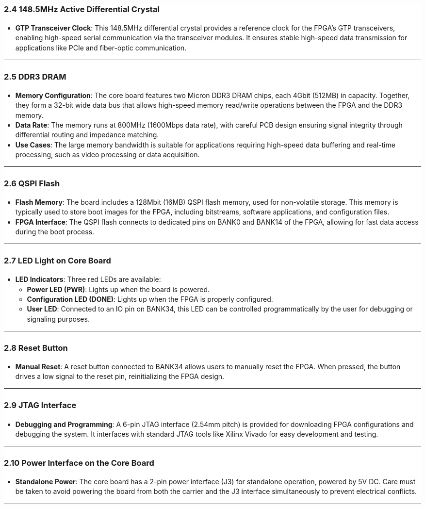 
### 2.4 **148.5MHz Active Differential Crystal**
   - **GTP Transceiver Clock**: This 148.5MHz differential crystal provides a reference clock for the FPGA’s GTP transceivers, enabling high-speed serial communication via the transceiver modules. It ensures stable high-speed data transmission for applications like PCIe and fiber-optic communication.

---

### 2.5 **DDR3 DRAM**
   - **Memory Configuration**: The core board features two Micron DDR3 DRAM chips, each 4Gbit (512MB) in capacity. Together, they form a 32-bit wide data bus that allows high-speed memory read/write operations between the FPGA and the DDR3 memory.
   - **Data Rate**: The memory runs at 800MHz (1600Mbps data rate), with careful PCB design ensuring signal integrity through differential routing and impedance matching.
   - **Use Cases**: The large memory bandwidth is suitable for applications requiring high-speed data buffering and real-time processing, such as video processing or data acquisition.

---

### 2.6 **QSPI Flash**
   - **Flash Memory**: The board includes a 128Mbit (16MB) QSPI flash memory, used for non-volatile storage. This memory is typically used to store boot images for the FPGA, including bitstreams, software applications, and configuration files. 
   - **FPGA Interface**: The QSPI flash connects to dedicated pins on BANK0 and BANK14 of the FPGA, allowing for fast data access during the boot process.

---

### 2.7 **LED Light on Core Board**
   - **LED Indicators**: Three red LEDs are available: 
     - **Power LED (PWR)**: Lights up when the board is powered.
     - **Configuration LED (DONE)**: Lights up when the FPGA is properly configured.
     - **User LED**: Connected to an IO pin on BANK34, this LED can be controlled programmatically by the user for debugging or signaling purposes.

---

### 2.8 **Reset Button**
   - **Manual Reset**: A reset button connected to BANK34 allows users to manually reset the FPGA. When pressed, the button drives a low signal to the reset pin, reinitializing the FPGA design.

---

### 2.9 **JTAG Interface**
   - **Debugging and Programming**: A 6-pin JTAG interface (2.54mm pitch) is provided for downloading FPGA configurations and debugging the system. It interfaces with standard JTAG tools like Xilinx Vivado for easy development and testing.

---

### 2.10 **Power Interface on the Core Board**
   - **Standalone Power**: The core board has a 2-pin power interface (J3) for standalone operation, powered by 5V DC. Care must be taken to avoid powering the board from both the carrier and the J3 interface simultaneously to prevent electrical conflicts.

---